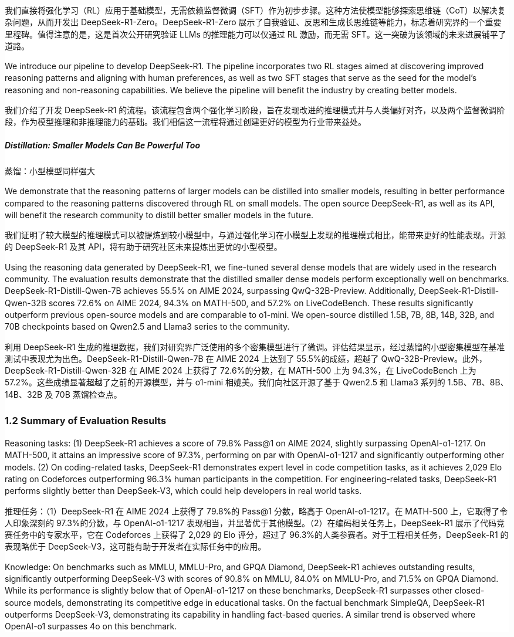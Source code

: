 我们直接将强化学习（RL）应用于基础模型，无需依赖监督微调（SFT）作为初步步骤。这种方法使模型能够探索思维链（CoT）以解决复杂问题，从而开发出 DeepSeek-R1-Zero。DeepSeek-R1-Zero 展示了自我验证、反思和生成长思维链等能力，标志着研究界的一个重要里程碑。值得注意的是，这是首次公开研究验证 LLMs 的推理能力可以仅通过 RL 激励，而无需 SFT。这一突破为该领域的未来进展铺平了道路。

We introduce our pipeline to develop DeepSeek-R1. The pipeline incorporates two RL stages aimed at discovering improved reasoning patterns and aligning with human preferences, as well as two SFT stages that serve as the seed for the model’s reasoning and non-reasoning capabilities. We believe the pipeline will benefit the industry by creating better models.

我们介绍了开发 DeepSeek-R1 的流程。该流程包含两个强化学习阶段，旨在发现改进的推理模式并与人类偏好对齐，以及两个监督微调阶段，作为模型推理和非推理能力的基础。我们相信这一流程将通过创建更好的模型为行业带来益处。

##### Distillation: Smaller Models Can Be Powerful Too

蒸馏：小型模型同样强大

We demonstrate that the reasoning patterns of larger models can be distilled into smaller models, resulting in better performance compared to the reasoning patterns discovered through RL on small models. The open source DeepSeek-R1, as well as its API, will benefit the research community to distill better smaller models in the future.

我们证明了较大模型的推理模式可以被提炼到较小模型中，与通过强化学习在小模型上发现的推理模式相比，能带来更好的性能表现。开源的 DeepSeek-R1 及其 API，将有助于研究社区未来提炼出更优的小型模型。

Using the reasoning data generated by DeepSeek-R1, we fine-tuned several dense models that are widely used in the research community. The evaluation results demonstrate that the distilled smaller dense models perform exceptionally well on benchmarks. DeepSeek-R1-Distill-Qwen-7B achieves 55.5% on AIME 2024, surpassing QwQ-32B-Preview. Additionally, DeepSeek-R1-Distill-Qwen-32B scores 72.6% on AIME 2024, 94.3% on MATH-500, and 57.2% on LiveCodeBench. These results significantly outperform previous open-source models and are comparable to o1-mini. We open-source distilled 1.5B, 7B, 8B, 14B, 32B, and 70B checkpoints based on Qwen2.5 and Llama3 series to the community.

利用 DeepSeek-R1 生成的推理数据，我们对研究界广泛使用的多个密集模型进行了微调。评估结果显示，经过蒸馏的小型密集模型在基准测试中表现尤为出色。DeepSeek-R1-Distill-Qwen-7B 在 AIME 2024 上达到了 55.5%的成绩，超越了 QwQ-32B-Preview。此外，DeepSeek-R1-Distill-Qwen-32B 在 AIME 2024 上获得了 72.6%的分数，在 MATH-500 上为 94.3%，在 LiveCodeBench 上为 57.2%。这些成绩显著超越了之前的开源模型，并与 o1-mini 相媲美。我们向社区开源了基于 Qwen2.5 和 Llama3 系列的 1.5B、7B、8B、14B、32B 及 70B 蒸馏检查点。

### 1.2 Summary of Evaluation Results

Reasoning tasks: (1) DeepSeek-R1 achieves a score of 79.8% Pass@1 on AIME 2024, slightly surpassing OpenAI-o1-1217. On MATH-500, it attains an impressive score of 97.3%, performing on par with OpenAI-o1-1217 and significantly outperforming other models. (2) On coding-related tasks, DeepSeek-R1 demonstrates expert level in code competition tasks, as it achieves 2,029 Elo rating on Codeforces outperforming 96.3% human participants in the competition. For engineering-related tasks, DeepSeek-R1 performs slightly better than DeepSeek-V3, which could help developers in real world tasks.

推理任务：（1）DeepSeek-R1 在 AIME 2024 上获得了 79.8%的 Pass@1 分数，略高于 OpenAI-o1-1217。在 MATH-500 上，它取得了令人印象深刻的 97.3%的分数，与 OpenAI-o1-1217 表现相当，并显著优于其他模型。（2）在编码相关任务上，DeepSeek-R1 展示了代码竞赛任务中的专家水平，它在 Codeforces 上获得了 2,029 的 Elo 评分，超过了 96.3%的人类参赛者。对于工程相关任务，DeepSeek-R1 的表现略优于 DeepSeek-V3，这可能有助于开发者在实际任务中的应用。

Knowledge: On benchmarks such as MMLU, MMLU-Pro, and GPQA Diamond, DeepSeek-R1 achieves outstanding results, significantly outperforming DeepSeek-V3 with scores of 90.8% on MMLU, 84.0% on MMLU-Pro, and 71.5% on GPQA Diamond. While its performance is slightly below that of OpenAI-o1-1217 on these benchmarks, DeepSeek-R1 surpasses other closed-source models, demonstrating its competitive edge in educational tasks. On the factual benchmark SimpleQA, DeepSeek-R1 outperforms DeepSeek-V3, demonstrating its capability in handling fact-based queries. A similar trend is observed where OpenAI-o1 surpasses 4o on this benchmark.
